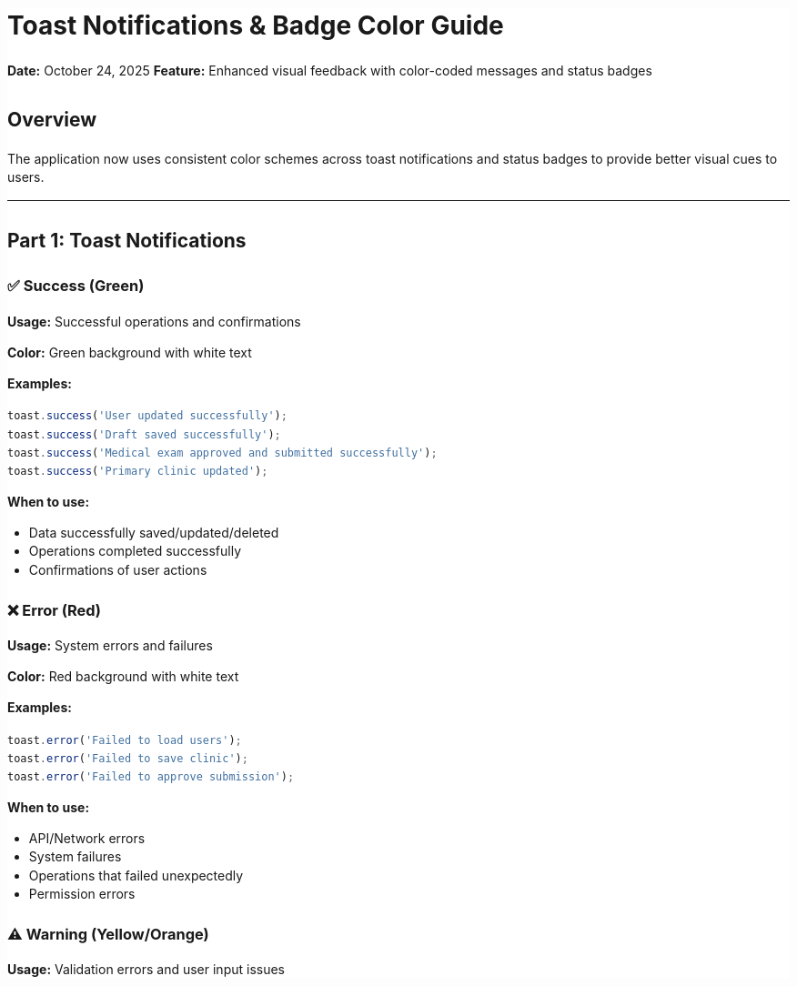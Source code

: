 # Toast Notifications & Badge Color Guide

**Date:** October 24, 2025
**Feature:** Enhanced visual feedback with color-coded messages and status badges

## Overview

The application now uses consistent color schemes across toast notifications and status badges to provide better visual cues to users.

---

## Part 1: Toast Notifications

### ✅ Success (Green)
**Usage:** Successful operations and confirmations

**Color:** Green background with white text

**Examples:**
```typescript
toast.success('User updated successfully');
toast.success('Draft saved successfully');
toast.success('Medical exam approved and submitted successfully');
toast.success('Primary clinic updated');
```

**When to use:**
- Data successfully saved/updated/deleted
- Operations completed successfully
- Confirmations of user actions

### ❌ Error (Red)
**Usage:** System errors and failures

**Color:** Red background with white text

**Examples:**
```typescript
toast.error('Failed to load users');
toast.error('Failed to save clinic');
toast.error('Failed to approve submission');
```

**When to use:**
- API/Network errors
- System failures
- Operations that failed unexpectedly
- Permission errors

### ⚠️ Warning (Yellow/Orange)
**Usage:** Validation errors and user input issues

